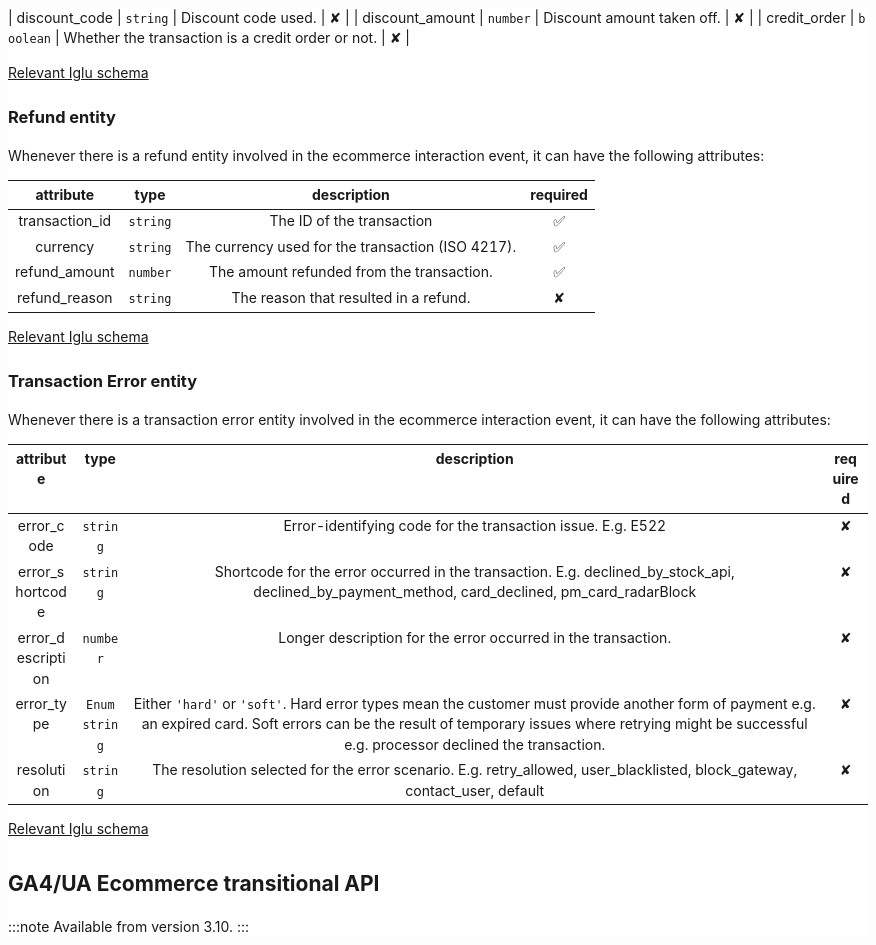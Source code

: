 | discount_code | `string` | Discount code used. | ✘ |
| discount_amount | `number` | Discount amount taken off. | ✘ |
| credit_order | `boolean` | Whether the transaction is a credit order or not. | ✘ |

<a href="https://github.com/snowplow/iglu-central/tree/master/schemas/com.snowplowanalytics.snowplow.ecommerce/transaction/jsonschema" target="_blank" rel="noreferrer noopener">Relevant Iglu schema</a>

### Refund entity

Whenever there is a refund entity involved in the ecommerce interaction event, it can have the following attributes:

| attribute | type | description | required |
| :--------------: | :------: | :----------------------------------------------------------------------------------------------------------------: | :------: |
| transaction_id | `string` | The ID of the transaction | ✅ |
| currency | `string` | The currency used for the transaction (ISO 4217). | ✅ |
| refund_amount | `number` | The amount refunded from the transaction. | ✅ |
| refund_reason | `string` | The reason that resulted in a refund. | ✘ |

<a href="https://github.com/snowplow/iglu-central/tree/master/schemas/com.snowplowanalytics.snowplow.ecommerce/refund/jsonschema" target="_blank" rel="noreferrer noopener">Relevant Iglu schema</a>

### Transaction Error entity

Whenever there is a transaction error entity involved in the ecommerce interaction event, it can have the following attributes:

| attribute | type | description | required |
| :--------------: | :------: | :----------------------------------------------------------------------------------------------------------------: | :------: |
| error_code | `string` | Error-identifying code for the transaction issue. E.g. E522 | ✘ |
| error_shortcode | `string` | Shortcode for the error occurred in the transaction. E.g. declined_by_stock_api, declined_by_payment_method, card_declined, pm_card_radarBlock | ✘ |
| error_description | `number` | Longer description for the error occurred in the transaction. | ✘ |
| error_type | `Enum string` | Either `'hard'` or `'soft'`. Hard error types mean the customer must provide another form of payment e.g. an expired card. Soft errors can be the result of temporary issues where retrying might be successful e.g. processor declined the transaction. | ✘ |
| resolution | `string` | The resolution selected for the error scenario. E.g. retry_allowed, user_blacklisted, block_gateway, contact_user, default | ✘ |

<a href="https://github.com/snowplow/iglu-central/tree/master/schemas/com.snowplowanalytics.snowplow.ecommerce/transaction_error/jsonschema" target="_blank" rel="noreferrer noopener">Relevant Iglu schema</a>

## GA4/UA Ecommerce transitional API

:::note
Available from version 3.10.
:::
